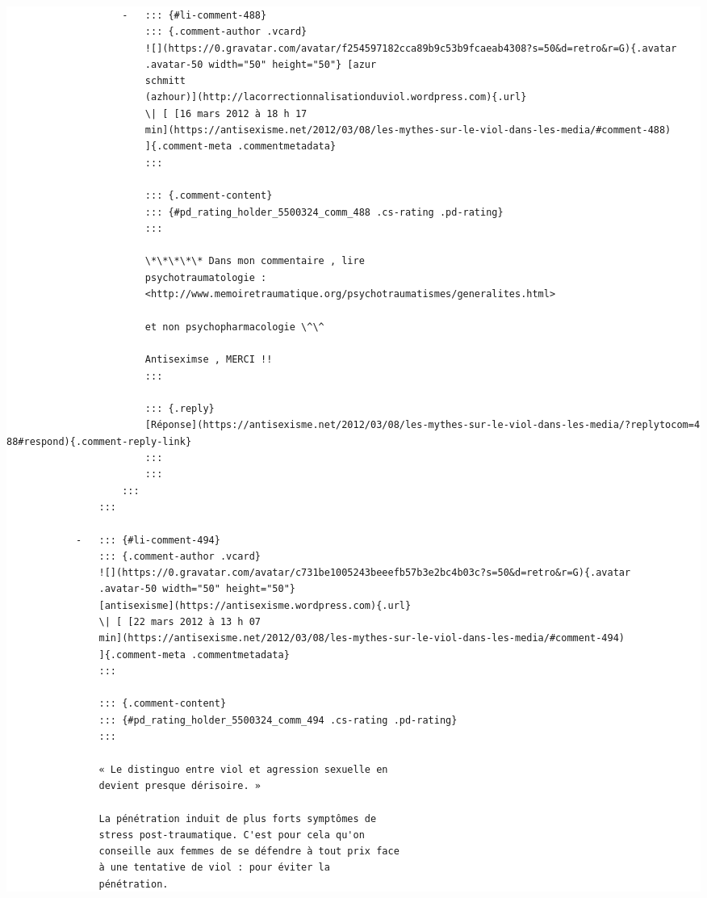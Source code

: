                         -   ::: {#li-comment-488}
                            ::: {.comment-author .vcard}
                            ![](https://0.gravatar.com/avatar/f254597182cca89b9c53b9fcaeab4308?s=50&d=retro&r=G){.avatar
                            .avatar-50 width="50" height="50"} [azur
                            schmitt
                            (azhour)](http://lacorrectionnalisationduviol.wordpress.com){.url}
                            \| [ [16 mars 2012 à 18 h 17
                            min](https://antisexisme.net/2012/03/08/les-mythes-sur-le-viol-dans-les-media/#comment-488)
                            ]{.comment-meta .commentmetadata}
                            :::

                            ::: {.comment-content}
                            ::: {#pd_rating_holder_5500324_comm_488 .cs-rating .pd-rating}
                            :::

                            \*\*\*\*\* Dans mon commentaire , lire
                            psychotraumatologie :
                            <http://www.memoiretraumatique.org/psychotraumatismes/generalites.html>

                            et non psychopharmacologie \^\^

                            Antiseximse , MERCI !!
                            :::

                            ::: {.reply}
                            [Réponse](https://antisexisme.net/2012/03/08/les-mythes-sur-le-viol-dans-les-media/?replytocom=488#respond){.comment-reply-link}
                            :::
                            :::
                        :::
                    :::

                -   ::: {#li-comment-494}
                    ::: {.comment-author .vcard}
                    ![](https://0.gravatar.com/avatar/c731be1005243beeefb57b3e2bc4b03c?s=50&d=retro&r=G){.avatar
                    .avatar-50 width="50" height="50"}
                    [antisexisme](https://antisexisme.wordpress.com){.url}
                    \| [ [22 mars 2012 à 13 h 07
                    min](https://antisexisme.net/2012/03/08/les-mythes-sur-le-viol-dans-les-media/#comment-494)
                    ]{.comment-meta .commentmetadata}
                    :::

                    ::: {.comment-content}
                    ::: {#pd_rating_holder_5500324_comm_494 .cs-rating .pd-rating}
                    :::

                    « Le distinguo entre viol et agression sexuelle en
                    devient presque dérisoire. »

                    La pénétration induit de plus forts symptômes de
                    stress post-traumatique. C'est pour cela qu'on
                    conseille aux femmes de se défendre à tout prix face
                    à une tentative de viol : pour éviter la
                    pénétration.
